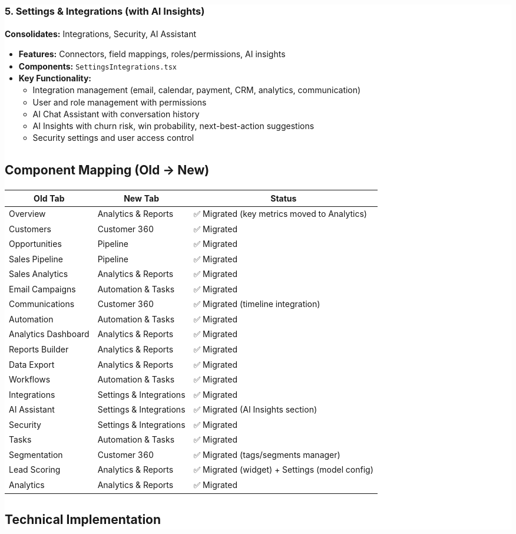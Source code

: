 ### 5. Settings & Integrations (with AI Insights)
**Consolidates:** Integrations, Security, AI Assistant
- **Features:** Connectors, field mappings, roles/permissions, AI insights
- **Components:** `SettingsIntegrations.tsx`
- **Key Functionality:**
  - Integration management (email, calendar, payment, CRM, analytics, communication)
  - User and role management with permissions
  - AI Chat Assistant with conversation history
  - AI Insights with churn risk, win probability, next-best-action suggestions
  - Security settings and user access control

## Component Mapping (Old → New)

| Old Tab | New Tab | Status |
|---------|---------|--------|
| Overview | Analytics & Reports | ✅ Migrated (key metrics moved to Analytics) |
| Customers | Customer 360 | ✅ Migrated |
| Opportunities | Pipeline | ✅ Migrated |
| Sales Pipeline | Pipeline | ✅ Migrated |
| Sales Analytics | Analytics & Reports | ✅ Migrated |
| Email Campaigns | Automation & Tasks | ✅ Migrated |
| Communications | Customer 360 | ✅ Migrated (timeline integration) |
| Automation | Automation & Tasks | ✅ Migrated |
| Analytics Dashboard | Analytics & Reports | ✅ Migrated |
| Reports Builder | Analytics & Reports | ✅ Migrated |
| Data Export | Analytics & Reports | ✅ Migrated |
| Workflows | Automation & Tasks | ✅ Migrated |
| Integrations | Settings & Integrations | ✅ Migrated |
| AI Assistant | Settings & Integrations | ✅ Migrated (AI Insights section) |
| Security | Settings & Integrations | ✅ Migrated |
| Tasks | Automation & Tasks | ✅ Migrated |
| Segmentation | Customer 360 | ✅ Migrated (tags/segments manager) |
| Lead Scoring | Analytics & Reports | ✅ Migrated (widget) + Settings (model config) |
| Analytics | Analytics & Reports | ✅ Migrated |

## Technical Implementation

